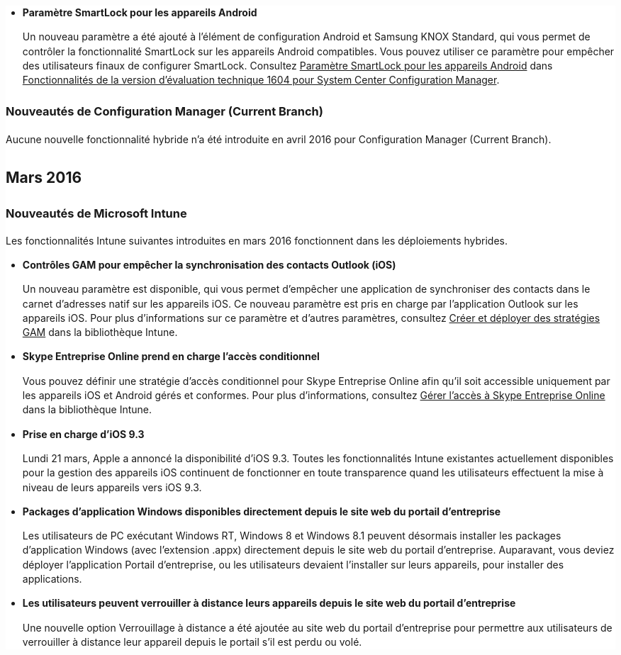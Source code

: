 - **Paramètre SmartLock pour les appareils Android**

  Un nouveau paramètre a été ajouté à l’élément de configuration Android et Samsung KNOX Standard, qui vous permet de contrôler la fonctionnalité SmartLock sur les appareils Android compatibles.  Vous pouvez utiliser ce paramètre pour empêcher des utilisateurs finaux de configurer SmartLock. Consultez [Paramètre SmartLock pour les appareils Android](/sccm/get-started/capabilities-in-technical-preview-1604#smartlock-setting-for-android-devices) dans [Fonctionnalités de la version d’évaluation technique 1604 pour System Center Configuration Manager](/sccm/core/get-started/capabilities-in-technical-preview-1604.md).  

### <a name="new-in-configuration-manager-current-branch"></a>Nouveautés de Configuration Manager (Current Branch)  
 Aucune nouvelle fonctionnalité hybride n’a été introduite en avril 2016 pour Configuration Manager (Current Branch).  

##  <a name="march-2016"></a>Mars 2016  

### <a name="new-in-microsoft-intune"></a>Nouveautés de Microsoft Intune  
 Les fonctionnalités Intune suivantes introduites en mars 2016 fonctionnent dans les déploiements hybrides.  

- **Contrôles GAM pour empêcher la synchronisation des contacts Outlook (iOS)**

  Un nouveau paramètre est disponible, qui vous permet d’empêcher une application de synchroniser des contacts dans le carnet d’adresses natif sur les appareils iOS. Ce nouveau paramètre est pris en charge par l’application Outlook sur les appareils iOS. Pour plus d’informations sur ce paramètre et d’autres paramètres, consultez [Créer et déployer des stratégies GAM](/intune/deploy-use/monitor-mobile-app-management-policies-with-microsoft-intune) dans la bibliothèque Intune.  

- **Skype Entreprise Online prend en charge l’accès conditionnel**

  Vous pouvez définir une stratégie d’accès conditionnel pour Skype Entreprise Online afin qu’il soit accessible uniquement par les appareils iOS et Android gérés et conformes.  Pour plus d’informations, consultez [Gérer l’accès à Skype Entreprise Online](/intune/deploy-use/restrict-access-to-skype-for-business-online-with-microsoft-intune) dans la bibliothèque Intune.  

- **Prise en charge d’iOS 9.3**

  Lundi 21 mars, Apple a annoncé la disponibilité d’iOS 9.3. Toutes les fonctionnalités Intune existantes actuellement disponibles pour la gestion des appareils iOS continuent de fonctionner en toute transparence quand les utilisateurs effectuent la mise à niveau de leurs appareils vers iOS 9.3.  

- **Packages d’application Windows disponibles directement depuis le site web du portail d’entreprise**

  Les utilisateurs de PC exécutant Windows RT, Windows 8 et Windows 8.1 peuvent désormais installer les packages d’application Windows (avec l’extension .appx) directement depuis le site web du portail d’entreprise. Auparavant, vous deviez déployer l’application Portail d’entreprise, ou les utilisateurs devaient l’installer sur leurs appareils, pour installer des applications.  

- **Les utilisateurs peuvent verrouiller à distance leurs appareils depuis le site web du portail d’entreprise**

  Une nouvelle option Verrouillage à distance a été ajoutée au site web du portail d’entreprise pour permettre aux utilisateurs de verrouiller à distance leur appareil depuis le portail s’il est perdu ou volé.  
